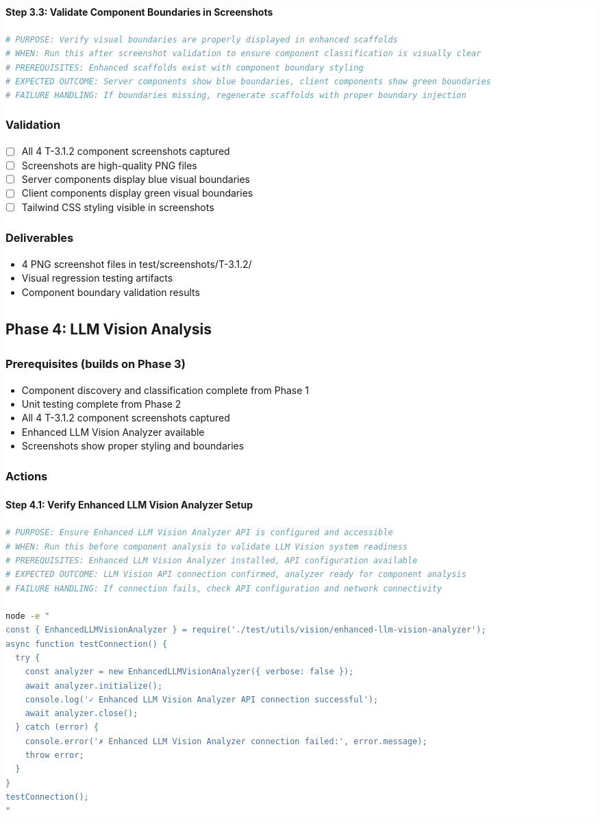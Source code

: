 #### Step 3.3: Validate Component Boundaries in Screenshots
```bash
# PURPOSE: Verify visual boundaries are properly displayed in enhanced scaffolds
# WHEN: Run this after screenshot validation to ensure component classification is visually clear
# PREREQUISITES: Enhanced scaffolds exist with component boundary styling
# EXPECTED OUTCOME: Server components show blue boundaries, client components show green boundaries
# FAILURE HANDLING: If boundaries missing, regenerate scaffolds with proper boundary injection


```

### Validation
- [ ] All 4 T-3.1.2 component screenshots captured
- [ ] Screenshots are high-quality PNG files
- [ ] Server components display blue visual boundaries
- [ ] Client components display green visual boundaries
- [ ] Tailwind CSS styling visible in screenshots

### Deliverables
- 4 PNG screenshot files in test/screenshots/T-3.1.2/
- Visual regression testing artifacts
- Component boundary validation results

## Phase 4: LLM Vision Analysis

### Prerequisites (builds on Phase 3)
- Component discovery and classification complete from Phase 1
- Unit testing complete from Phase 2
- All 4 T-3.1.2 component screenshots captured
- Enhanced LLM Vision Analyzer available
- Screenshots show proper styling and boundaries

### Actions

#### Step 4.1: Verify Enhanced LLM Vision Analyzer Setup
```bash
# PURPOSE: Ensure Enhanced LLM Vision Analyzer API is configured and accessible
# WHEN: Run this before component analysis to validate LLM Vision system readiness
# PREREQUISITES: Enhanced LLM Vision Analyzer installed, API configuration available
# EXPECTED OUTCOME: LLM Vision API connection confirmed, analyzer ready for component analysis
# FAILURE HANDLING: If connection fails, check API configuration and network connectivity

node -e "
const { EnhancedLLMVisionAnalyzer } = require('./test/utils/vision/enhanced-llm-vision-analyzer');
async function testConnection() {
  try {
    const analyzer = new EnhancedLLMVisionAnalyzer({ verbose: false });
    await analyzer.initialize();
    console.log('✓ Enhanced LLM Vision Analyzer API connection successful');
    await analyzer.close();
  } catch (error) {
    console.error('✗ Enhanced LLM Vision Analyzer connection failed:', error.message);
    throw error;
  }
}
testConnection();
"
```
